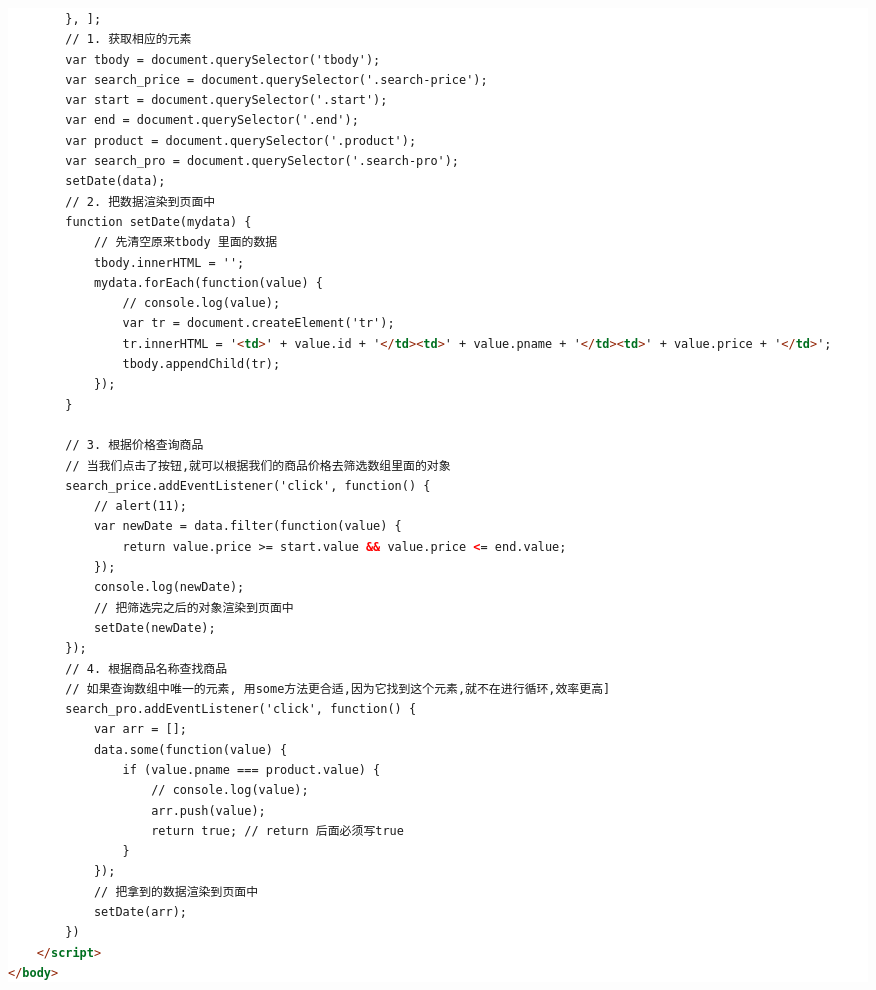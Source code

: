 ```html
        }, ];
        // 1. 获取相应的元素
        var tbody = document.querySelector('tbody');
        var search_price = document.querySelector('.search-price');
        var start = document.querySelector('.start');
        var end = document.querySelector('.end');
        var product = document.querySelector('.product');
        var search_pro = document.querySelector('.search-pro');
        setDate(data);
        // 2. 把数据渲染到页面中
        function setDate(mydata) {
            // 先清空原来tbody 里面的数据
            tbody.innerHTML = '';
            mydata.forEach(function(value) {
                // console.log(value);
                var tr = document.createElement('tr');
                tr.innerHTML = '<td>' + value.id + '</td><td>' + value.pname + '</td><td>' + value.price + '</td>';
                tbody.appendChild(tr);
            });
        }

        // 3. 根据价格查询商品
        // 当我们点击了按钮,就可以根据我们的商品价格去筛选数组里面的对象
        search_price.addEventListener('click', function() {
            // alert(11);
            var newDate = data.filter(function(value) {
                return value.price >= start.value && value.price <= end.value;
            });
            console.log(newDate);
            // 把筛选完之后的对象渲染到页面中
            setDate(newDate);
        });
        // 4. 根据商品名称查找商品
        // 如果查询数组中唯一的元素, 用some方法更合适,因为它找到这个元素,就不在进行循环,效率更高]
        search_pro.addEventListener('click', function() {
            var arr = [];
            data.some(function(value) {
                if (value.pname === product.value) {
                    // console.log(value);
                    arr.push(value);
                    return true; // return 后面必须写true  
                }
            });
            // 把拿到的数据渲染到页面中
            setDate(arr);
        })
    </script>
</body>

```
